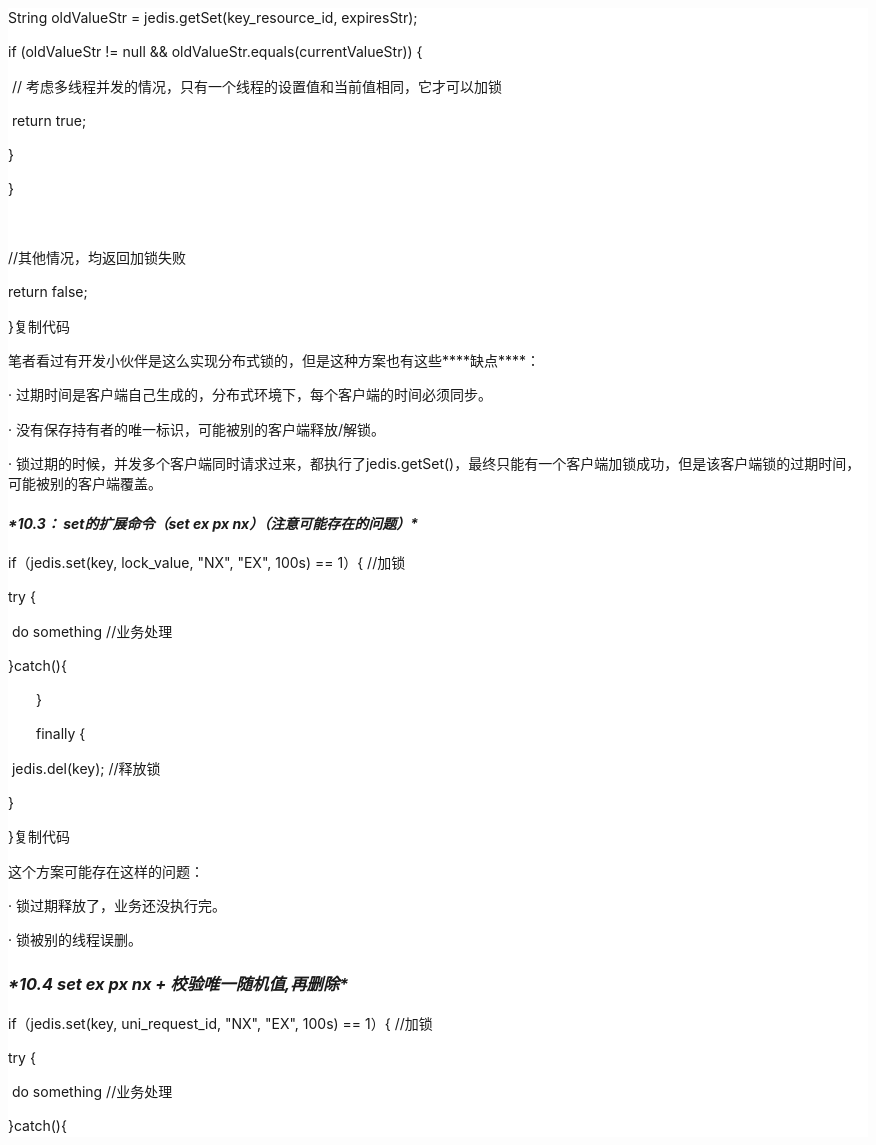   String oldValueStr = jedis.getSet(key_resource_id, expiresStr);

  

  if (oldValueStr != null && oldValueStr.equals(currentValueStr)) {

​     // 考虑多线程并发的情况，只有一个线程的设置值和当前值相同，它才可以加锁

​     return true;

  }

}

​    

//其他情况，均返回加锁失败

return false;

}复制代码

笔者看过有开发小伙伴是这么实现分布式锁的，但是这种方案也有这些***\*缺点\****：

· 过期时间是客户端自己生成的，分布式环境下，每个客户端的时间必须同步。

· 没有保存持有者的唯一标识，可能被别的客户端释放/解锁。

· 锁过期的时候，并发多个客户端同时请求过来，都执行了jedis.getSet()，最终只能有一个客户端加锁成功，但是该客户端锁的过期时间，可能被别的客户端覆盖。

#### ***\*10.3： set的扩展命令（set ex px nx）（注意可能存在的问题）\****

if（jedis.set(key, lock_value, "NX", "EX", 100s) == 1）{ //加锁

  try {

​    do something  //业务处理

  }catch(){

　　}

　　finally {

​    jedis.del(key); //释放锁

  }

}复制代码

这个方案可能存在这样的问题：

· 锁过期释放了，业务还没执行完。

· 锁被别的线程误删。

### ***\*10.4 set ex px nx + 校验唯一随机值,再删除\****

if（jedis.set(key, uni_request_id, "NX", "EX", 100s) == 1）{ //加锁

  try {

​    do something  //业务处理

  }catch(){
